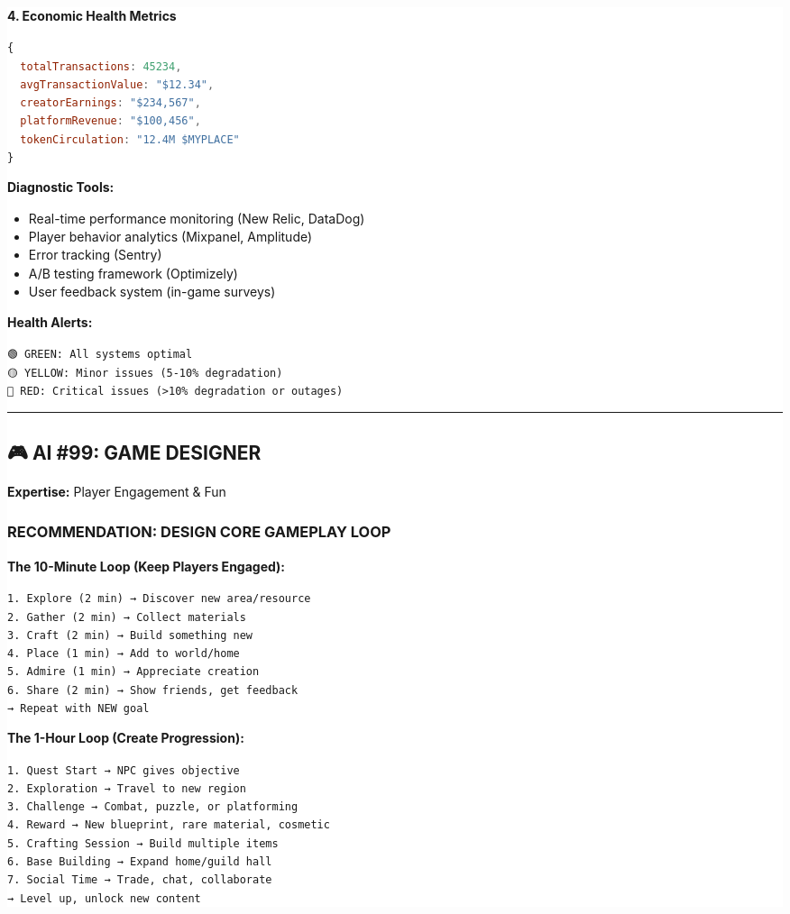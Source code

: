 **4. Economic Health Metrics**
```javascript
{
  totalTransactions: 45234,
  avgTransactionValue: "$12.34",
  creatorEarnings: "$234,567",
  platformRevenue: "$100,456",
  tokenCirculation: "12.4M $MYPLACE"
}
```

**Diagnostic Tools:**
- Real-time performance monitoring (New Relic, DataDog)
- Player behavior analytics (Mixpanel, Amplitude)
- Error tracking (Sentry)
- A/B testing framework (Optimizely)
- User feedback system (in-game surveys)

**Health Alerts:**
```
🟢 GREEN: All systems optimal
🟡 YELLOW: Minor issues (5-10% degradation)
🔴 RED: Critical issues (>10% degradation or outages)
```

---

## 🎮 AI #99: GAME DESIGNER
**Expertise:** Player Engagement & Fun

### RECOMMENDATION: DESIGN CORE GAMEPLAY LOOP

**The 10-Minute Loop (Keep Players Engaged):**
```
1. Explore (2 min) → Discover new area/resource
2. Gather (2 min) → Collect materials
3. Craft (2 min) → Build something new
4. Place (1 min) → Add to world/home
5. Admire (1 min) → Appreciate creation
6. Share (2 min) → Show friends, get feedback
→ Repeat with NEW goal
```

**The 1-Hour Loop (Create Progression):**
```
1. Quest Start → NPC gives objective
2. Exploration → Travel to new region
3. Challenge → Combat, puzzle, or platforming
4. Reward → New blueprint, rare material, cosmetic
5. Crafting Session → Build multiple items
6. Base Building → Expand home/guild hall
7. Social Time → Trade, chat, collaborate
→ Level up, unlock new content
```
